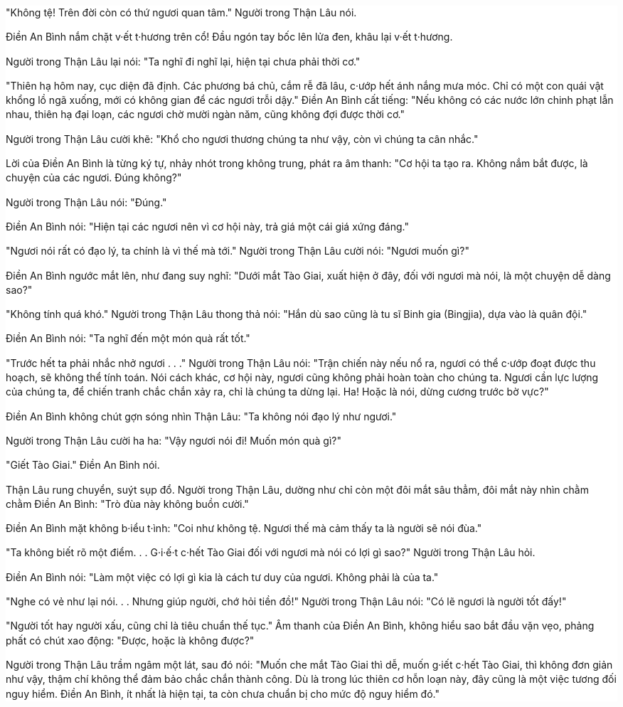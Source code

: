 "Không tệ! Trên đời còn có thứ ngươi quan tâm." Người trong Thận Lâu nói.

Điền An Bình nắm chặt v·ết t·hương trên cổ! Đầu ngón tay bốc lên lửa đen, khâu lại v·ết t·hương.

Người trong Thận Lâu lại nói: "Ta nghĩ đi nghĩ lại, hiện tại chưa phải thời cơ."

"Thiên hạ hôm nay, cục diện đã định. Các phương bá chủ, cắm rễ đã lâu, c·ướp hết ánh nắng mưa móc. Chỉ có một con quái vật khổng lồ ngã xuống, mới có không gian để các ngươi trỗi dậy." Điền An Bình cất tiếng: "Nếu không có các nước lớn chinh phạt lẫn nhau, thiên hạ đại loạn, các ngươi chờ mười ngàn năm, cũng không đợi được thời cơ."

Người trong Thận Lâu cười khẽ: "Khổ cho ngươi thương chúng ta như vậy, còn vì chúng ta cân nhắc."

Lời của Điền An Bình là từng ký tự, nhảy nhót trong không trung, phát ra âm thanh: "Cơ hội ta tạo ra. Không nắm bắt được, là chuyện của các ngươi. Đúng không?"

Người trong Thận Lâu nói: "Đúng."

Điền An Bình nói: "Hiện tại các ngươi nên vì cơ hội này, trả giá một cái giá xứng đáng."

"Ngươi nói rất có đạo lý, ta chính là vì thế mà tới." Người trong Thận Lâu cười nói: "Ngươi muốn gì?"

Điền An Bình ngước mắt lên, như đang suy nghĩ: "Dưới mắt Tào Giai, xuất hiện ở đây, đối với ngươi mà nói, là một chuyện dễ dàng sao?"

"Không tính quá khó." Người trong Thận Lâu thong thả nói: "Hắn dù sao cũng là tu sĩ Binh gia (Bingjia), dựa vào là quân đội."

Điền An Bình nói: "Ta nghĩ đến một món quà rất tốt."

"Trước hết ta phải nhắc nhở ngươi . . ." Người trong Thận Lâu nói: "Trận chiến này nếu nổ ra, ngươi có thể c·ướp đoạt được thu hoạch, sẽ không thể tính toán. Nói cách khác, cơ hội này, ngươi cũng không phải hoàn toàn cho chúng ta. Ngươi cần lực lượng của chúng ta, để chiến tranh chắc chắn xảy ra, chỉ là chúng ta dừng lại. Ha! Hoặc là nói, dừng cương trước bờ vực?"

Điền An Bình không chút gợn sóng nhìn Thận Lâu: "Ta không nói đạo lý như ngươi."

Người trong Thận Lâu cười ha ha: "Vậy ngươi nói đi! Muốn món quà gì?"

"Giết Tào Giai." Điền An Bình nói.

Thận Lâu rung chuyển, suýt sụp đổ. Người trong Thận Lâu, dường như chỉ còn một đôi mắt sâu thẳm, đôi mắt này nhìn chằm chằm Điền An Bình: "Trò đùa này không buồn cười."

Điền An Bình mặt không b·iểu t·ình: "Coi như không tệ. Ngươi thế mà cảm thấy ta là người sẽ nói đùa."

"Ta không biết rõ một điểm. . . G·i·ế·t c·hết Tào Giai đối với ngươi mà nói có lợi gì sao?" Người trong Thận Lâu hỏi.

Điền An Bình nói: "Làm một việc có lợi gì kia là cách tư duy của ngươi. Không phải là của ta."

"Nghe có vẻ như lại nói. . . Nhưng giúp người, chớ hỏi tiền đồ!" Người trong Thận Lâu nói: "Có lẽ ngươi là người tốt đấy!"

"Người tốt hay người xấu, cũng chỉ là tiêu chuẩn thế tục." Âm thanh của Điền An Bình, không hiểu sao bắt đầu vặn vẹo, phảng phất có chút xao động: "Được, hoặc là không được?"

Người trong Thận Lâu trầm ngâm một lát, sau đó nói: "Muốn che mắt Tào Giai thì dễ, muốn g·iết c·hết Tào Giai, thì không đơn giản như vậy, thậm chí không thể đảm bảo chắc chắn thành công. Dù là trong lúc thiên cơ hỗn loạn này, đây cũng là một việc tương đối nguy hiểm. Điền An Bình, ít nhất là hiện tại, ta còn chưa chuẩn bị cho mức độ nguy hiểm đó."
